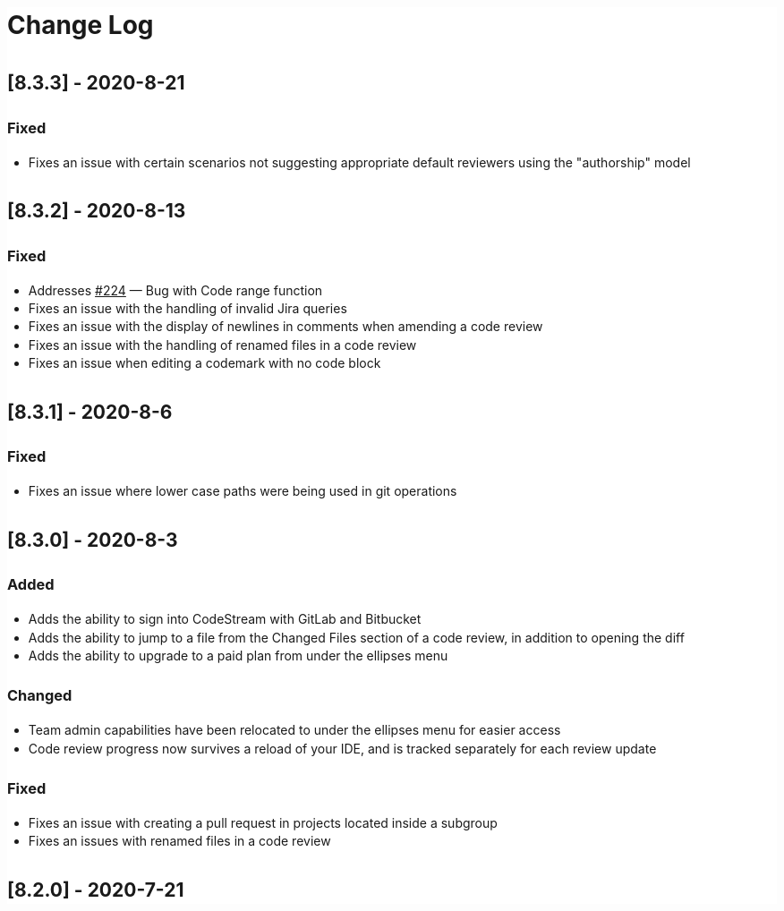 # Change Log

## [8.3.3] - 2020-8-21

### Fixed

- Fixes an issue with certain scenarios not suggesting appropriate default reviewers using the "authorship" model

## [8.3.2] - 2020-8-13

### Fixed

- Addresses [#224](https://github.com/TeamCodeStream/CodeStream/issues/234) &mdash; Bug with Code range function
- Fixes an issue with the handling of invalid Jira queries
- Fixes an issue with the display of newlines in comments when amending a code review
- Fixes an issue with the handling of renamed files in a code review
- Fixes an issue when editing a codemark with no code block

## [8.3.1] - 2020-8-6

### Fixed

- Fixes an issue where lower case paths were being used in git operations

## [8.3.0] - 2020-8-3

### Added

- Adds the ability to sign into CodeStream with GitLab and Bitbucket
- Adds the ability to jump to a file from the Changed Files section of a code review, in addition to opening the diff
- Adds the ability to upgrade to a paid plan from under the ellipses menu

### Changed

- Team admin capabilities have been relocated to under the ellipses menu for easier access
- Code review progress now survives a reload of your IDE, and is tracked separately for each review update

### Fixed

- Fixes an issue with creating a pull request in projects located inside a subgroup
- Fixes an issues with renamed files in a code review

## [8.2.0] - 2020-7-21
